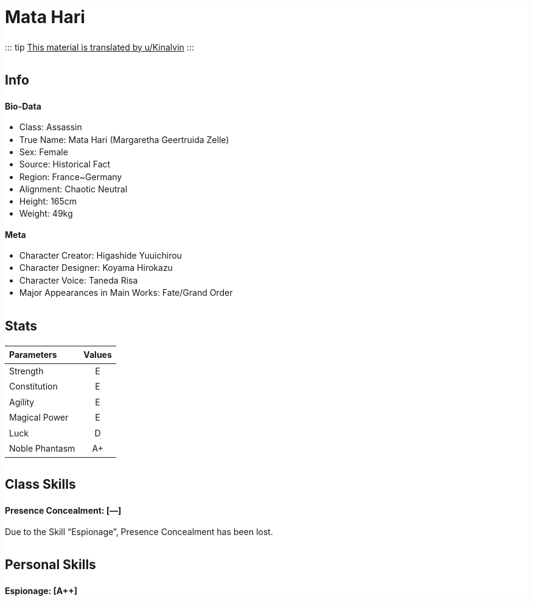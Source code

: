 # Mata Hari

::: tip
[This material is translated by u/Kinalvin](https://www.reddit.com/r/grandorder/comments/8c5r94/mata_haris_servant_profile_from_fgo_material_ii/)
:::

## Info

**Bio-Data**

- Class: Assassin
- True Name: Mata Hari (Margaretha Geertruida Zelle)
- Sex: Female
- Source: Historical Fact
- Region: France~Germany
- Alignment: Chaotic Neutral
- Height: 165cm
- Weight: 49kg

**Meta**

- Character Creator: Higashide Yuuichirou
- Character Designer: Koyama Hirokazu
- Character Voice: Taneda Risa
- Major Appearances in Main Works: Fate/Grand Order

## Stats

| Parameters | Values |
|:--------|:--------:|
| Strength | E |
| Constitution | E |
| Agility | E |
| Magical Power | E |
| Luck | D |
| Noble Phantasm | A+ |

## Class Skills

**Presence Concealment: [—]**

Due to the Skill “Espionage”, Presence Concealment has been lost.

## Personal Skills

**Espionage: [A++]**
